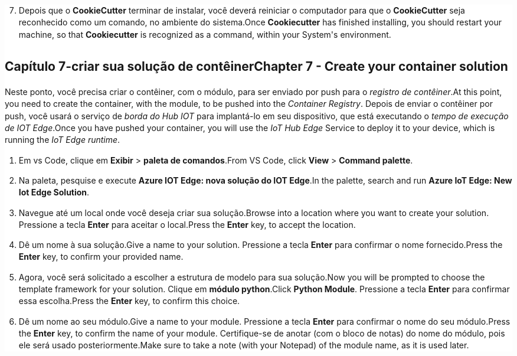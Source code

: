 7. <span data-ttu-id="a2c49-322">Depois que o **CookieCutter** terminar de instalar, você deverá reiniciar o computador para que o **CookieCutter** seja reconhecido como um comando, no ambiente do sistema.</span><span class="sxs-lookup"><span data-stu-id="a2c49-322">Once **Cookiecutter** has finished installing, you should restart your machine, so that **Cookiecutter** is recognized as a command, within your System's environment.</span></span>

## <a name="chapter-7---create-your-container-solution"></a><span data-ttu-id="a2c49-323">Capítulo 7-criar sua solução de contêiner</span><span class="sxs-lookup"><span data-stu-id="a2c49-323">Chapter 7 - Create your container solution</span></span>

<span data-ttu-id="a2c49-324">Neste ponto, você precisa criar o contêiner, com o módulo, para ser enviado por push para o *registro de contêiner*.</span><span class="sxs-lookup"><span data-stu-id="a2c49-324">At this point, you need to create the container, with the module, to be pushed into the *Container Registry*.</span></span> <span data-ttu-id="a2c49-325">Depois de enviar o contêiner por push, você usará o serviço de *borda do Hub IOT* para implantá-lo em seu dispositivo, que está executando o *tempo de execução de IOT Edge*.</span><span class="sxs-lookup"><span data-stu-id="a2c49-325">Once you have pushed your container, you will use the *IoT Hub Edge* Service to deploy it to your device, which is running the *IoT Edge runtime*.</span></span>

1. <span data-ttu-id="a2c49-326">Em vs Code, clique em **Exibir**  >  **paleta de comandos**.</span><span class="sxs-lookup"><span data-stu-id="a2c49-326">From VS Code, click **View** > **Command palette**.</span></span>

2. <span data-ttu-id="a2c49-327">Na paleta, pesquise e execute **Azure IOT Edge: nova solução do IOT Edge**.</span><span class="sxs-lookup"><span data-stu-id="a2c49-327">In the palette, search and run **Azure IoT Edge: New Iot Edge Solution**.</span></span>

3. <span data-ttu-id="a2c49-328">Navegue até um local onde você deseja criar sua solução.</span><span class="sxs-lookup"><span data-stu-id="a2c49-328">Browse into a location where you want to create your solution.</span></span> <span data-ttu-id="a2c49-329">Pressione a tecla **Enter** para aceitar o local.</span><span class="sxs-lookup"><span data-stu-id="a2c49-329">Press the **Enter** key, to accept the location.</span></span>

4. <span data-ttu-id="a2c49-330">Dê um nome à sua solução.</span><span class="sxs-lookup"><span data-stu-id="a2c49-330">Give a name to your solution.</span></span> <span data-ttu-id="a2c49-331">Pressione a tecla **Enter** para confirmar o nome fornecido.</span><span class="sxs-lookup"><span data-stu-id="a2c49-331">Press the **Enter** key, to confirm your provided name.</span></span>

5. <span data-ttu-id="a2c49-332">Agora, você será solicitado a escolher a estrutura de modelo para sua solução.</span><span class="sxs-lookup"><span data-stu-id="a2c49-332">Now you will be prompted to choose the template framework for your solution.</span></span> <span data-ttu-id="a2c49-333">Clique em **módulo python**.</span><span class="sxs-lookup"><span data-stu-id="a2c49-333">Click **Python Module**.</span></span> <span data-ttu-id="a2c49-334">Pressione a tecla **Enter** para confirmar essa escolha.</span><span class="sxs-lookup"><span data-stu-id="a2c49-334">Press the **Enter** key, to confirm this choice.</span></span>

6. <span data-ttu-id="a2c49-335">Dê um nome ao seu módulo.</span><span class="sxs-lookup"><span data-stu-id="a2c49-335">Give a name to your module.</span></span> <span data-ttu-id="a2c49-336">Pressione a tecla **Enter** para confirmar o nome do seu módulo.</span><span class="sxs-lookup"><span data-stu-id="a2c49-336">Press the **Enter** key, to confirm the name of your module.</span></span> <span data-ttu-id="a2c49-337">Certifique-se de anotar (com o bloco de notas) do nome do módulo, pois ele será usado posteriormente.</span><span class="sxs-lookup"><span data-stu-id="a2c49-337">Make sure to take a note (with your Notepad) of the module name, as it is used later.</span></span>
